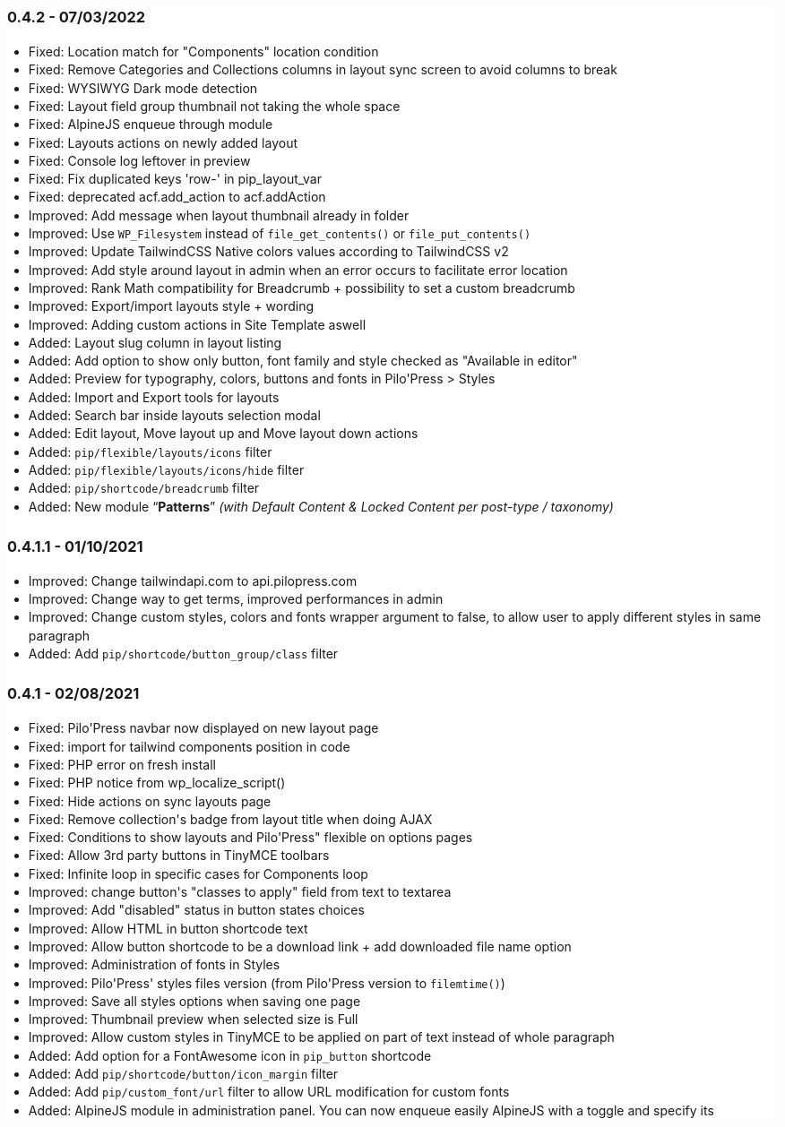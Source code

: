 ### 0.4.2 - 07/03/2022

* Fixed: Location match for "Components" location condition
* Fixed: Remove Categories and Collections columns in layout sync screen to avoid columns to break
* Fixed: WYSIWYG Dark mode detection
* Fixed: Layout field group thumbnail not taking the whole space
* Fixed: AlpineJS enqueue through module
* Fixed: Layouts actions on newly added layout
* Fixed: Console log leftover in preview
* Fixed: Fix duplicated keys 'row-' in pip_layout_var
* Fixed: deprecated acf.add_action to acf.addAction
* Improved: Add message when layout thumbnail already in folder
* Improved: Use `WP_Filesystem` instead of `file_get_contents()` or `file_put_contents()`
* Improved: Update TailwindCSS Native colors values according to TailwindCSS v2
* Improved: Add style around layout in admin when an error occurs to facilitate error location
* Improved: Rank Math compatibility for Breadcrumb + possibility to set a custom breadcrumb
* Improved: Export/import layouts style + wording
* Improved: Adding custom actions in Site Template aswell
* Added: Layout slug column in layout listing
* Added: Add option to show only button, font family and style checked as "Available in editor"
* Added: Preview for typography, colors, buttons and fonts in Pilo'Press > Styles
* Added: Import and Export tools for layouts
* Added: Search bar inside layouts selection modal
* Added: Edit layout, Move layout up and Move layout down actions
* Added: `pip/flexible/layouts/icons` filter
* Added: `pip/flexible/layouts/icons/hide` filter
* Added: `pip/shortcode/breadcrumb` filter
* Added: New module “**Patterns**” *(with Default Content & Locked Content per post-type / taxonomy)*

### 0.4.1.1 - 01/10/2021

* Improved: Change tailwindapi.com to api.pilopress.com
* Improved: Change way to get terms, improved performances in admin
* Improved: Change custom styles, colors and fonts wrapper argument to false, to allow user to apply different styles in
  same paragraph
* Added: Add `pip/shortcode/button_group/class` filter

### 0.4.1 - 02/08/2021

* Fixed: Pilo'Press navbar now displayed on new layout page
* Fixed: import for tailwind components position in code
* Fixed: PHP error on fresh install
* Fixed: PHP notice from wp_localize_script()
* Fixed: Hide actions on sync layouts page
* Fixed: Remove collection's badge from layout title when doing AJAX
* Fixed: Conditions to show layouts and Pilo'Press" flexible on options pages
* Fixed: Allow 3rd party buttons in TinyMCE toolbars
* Fixed: Infinite loop in specific cases for Components loop
* Improved: change button's "classes to apply" field from text to textarea
* Improved: Add "disabled" status in button states choices
* Improved: Allow HTML in button shortcode text
* Improved: Allow button shortcode to be a download link + add downloaded file name option
* Improved: Administration of fonts in Styles
* Improved: Pilo'Press' styles files version (from Pilo'Press version to `filemtime()`)
* Improved: Save all styles options when saving one page
* Improved: Thumbnail preview when selected size is Full
* Improved: Allow custom styles in TinyMCE to be applied on part of text instead of whole paragraph
* Added: Add option for a FontAwesome icon in `pip_button` shortcode
* Added: Add `pip/shortcode/button/icon_margin` filter
* Added: Add `pip/custom_font/url` filter to allow URL modification for custom fonts
* Added: AlpineJS module in administration panel. You can now enqueue easily AlpineJS with a toggle and specify its